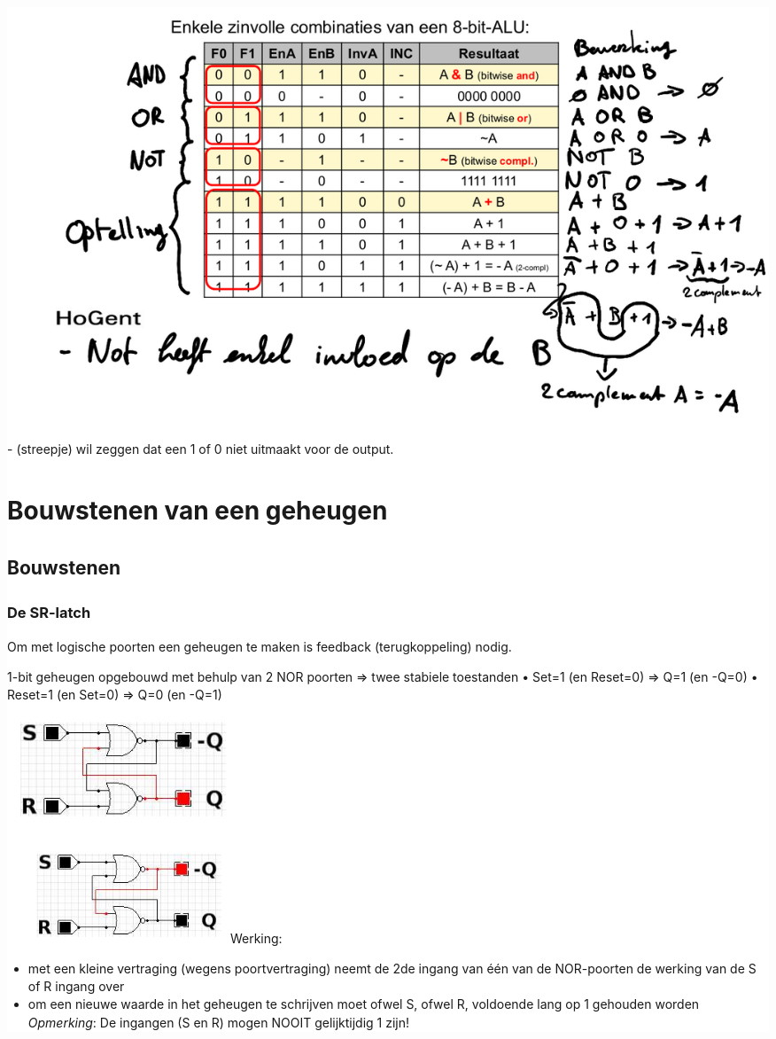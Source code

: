 ![](./attachmentscomputersystems/20241203103916.png)

\- (streepje) wil zeggen dat een 1 of 0 niet uitmaakt voor de output.

# Bouwstenen van een geheugen

## Bouwstenen

### De SR-latch

Om met logische poorten een geheugen te maken is feedback (terugkoppeling) nodig.

1-bit geheugen opgebouwd met behulp van 2 NOR poorten
	=> twee stabiele toestanden
		• Set=1 (en Reset=0) => Q=1 (en -Q=0)
		• Reset=1 (en Set=0) => Q=0 (en -Q=1)

![](./attachmentscomputersystems/20241203104955.png)
Werking:
- met een kleine vertraging (wegens poortvertraging) neemt de 2de ingang van één van de NOR-poorten de werking van de S of R ingang over
- om een nieuwe waarde in het geheugen te schrijven moet ofwel S, ofwel R, voldoende lang op 1 gehouden worden
  *Opmerking*: De ingangen (S en R) mogen NOOIT gelijktijdig 1 zijn!
